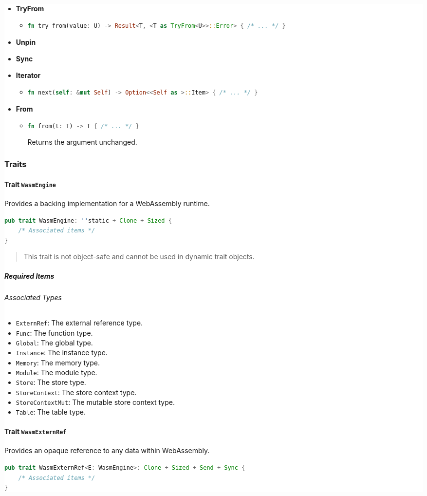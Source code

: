 - **TryFrom**
  - ```rust
    fn try_from(value: U) -> Result<T, <T as TryFrom<U>>::Error> { /* ... */ }
    ```

- **Unpin**
- **Sync**
- **Iterator**
  - ```rust
    fn next(self: &mut Self) -> Option<<Self as >::Item> { /* ... */ }
    ```

- **From**
  - ```rust
    fn from(t: T) -> T { /* ... */ }
    ```
    Returns the argument unchanged.

### Traits

#### Trait `WasmEngine`

Provides a backing implementation for a WebAssembly runtime.

```rust
pub trait WasmEngine: ''static + Clone + Sized {
    /* Associated items */
}
```

> This trait is not object-safe and cannot be used in dynamic trait objects.

##### Required Items

###### Associated Types

- `ExternRef`: The external reference type.
- `Func`: The function type.
- `Global`: The global type.
- `Instance`: The instance type.
- `Memory`: The memory type.
- `Module`: The module type.
- `Store`: The store type.
- `StoreContext`: The store context type.
- `StoreContextMut`: The mutable store context type.
- `Table`: The table type.

#### Trait `WasmExternRef`

Provides an opaque reference to any data within WebAssembly.

```rust
pub trait WasmExternRef<E: WasmEngine>: Clone + Sized + Send + Sync {
    /* Associated items */
}
```

